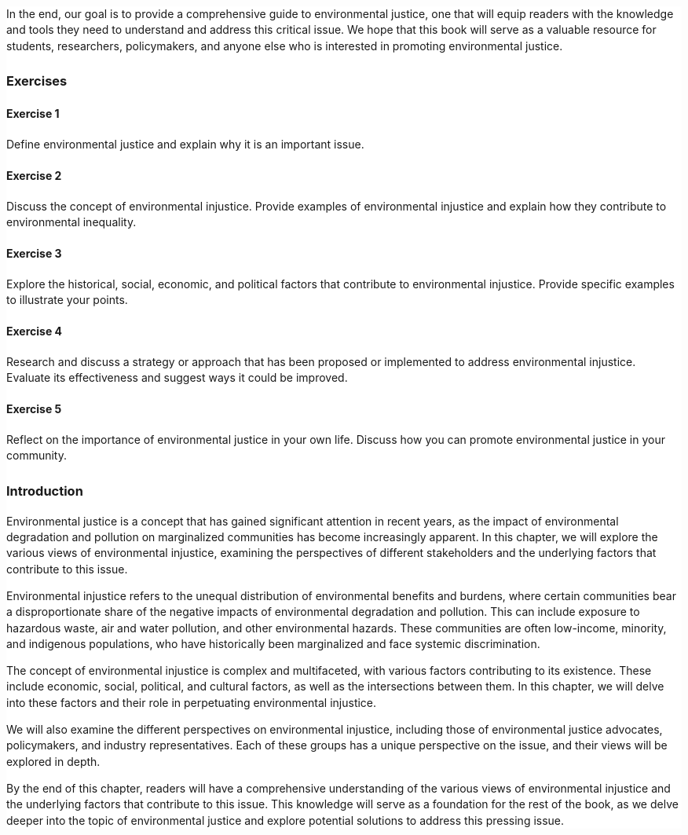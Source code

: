 In the end, our goal is to provide a comprehensive guide to environmental justice, one that will equip readers with the knowledge and tools they need to understand and address this critical issue. We hope that this book will serve as a valuable resource for students, researchers, policymakers, and anyone else who is interested in promoting environmental justice.

### Exercises

#### Exercise 1
Define environmental justice and explain why it is an important issue.

#### Exercise 2
Discuss the concept of environmental injustice. Provide examples of environmental injustice and explain how they contribute to environmental inequality.

#### Exercise 3
Explore the historical, social, economic, and political factors that contribute to environmental injustice. Provide specific examples to illustrate your points.

#### Exercise 4
Research and discuss a strategy or approach that has been proposed or implemented to address environmental injustice. Evaluate its effectiveness and suggest ways it could be improved.

#### Exercise 5
Reflect on the importance of environmental justice in your own life. Discuss how you can promote environmental justice in your community.




### Introduction

Environmental justice is a concept that has gained significant attention in recent years, as the impact of environmental degradation and pollution on marginalized communities has become increasingly apparent. In this chapter, we will explore the various views of environmental injustice, examining the perspectives of different stakeholders and the underlying factors that contribute to this issue.

Environmental injustice refers to the unequal distribution of environmental benefits and burdens, where certain communities bear a disproportionate share of the negative impacts of environmental degradation and pollution. This can include exposure to hazardous waste, air and water pollution, and other environmental hazards. These communities are often low-income, minority, and indigenous populations, who have historically been marginalized and face systemic discrimination.

The concept of environmental injustice is complex and multifaceted, with various factors contributing to its existence. These include economic, social, political, and cultural factors, as well as the intersections between them. In this chapter, we will delve into these factors and their role in perpetuating environmental injustice.

We will also examine the different perspectives on environmental injustice, including those of environmental justice advocates, policymakers, and industry representatives. Each of these groups has a unique perspective on the issue, and their views will be explored in depth.

By the end of this chapter, readers will have a comprehensive understanding of the various views of environmental injustice and the underlying factors that contribute to this issue. This knowledge will serve as a foundation for the rest of the book, as we delve deeper into the topic of environmental justice and explore potential solutions to address this pressing issue.
